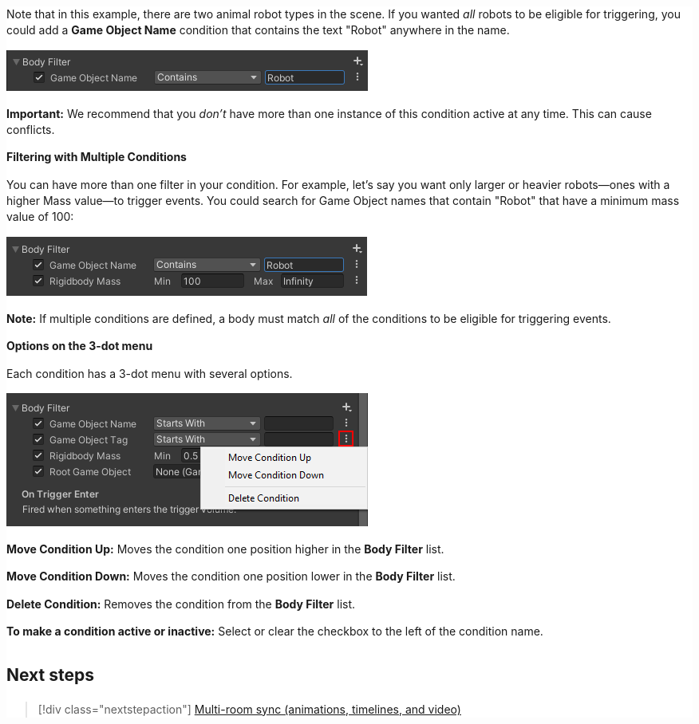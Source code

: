 Note that in this example, there are two animal robot types in the scene. If you wanted *all* robots to be eligible for triggering, you could add a **Game Object Name** condition that contains the text "Robot" anywhere in the name.

![___](../../media/physics-interactions/019-name-contains.png)

**Important:** We recommend that you *don’t* have more than one instance of this condition active at any time. This can cause conflicts.

**Filtering with Multiple Conditions**

You can have more than one filter in your condition. For example, let’s say you want only larger or heavier robots&#8212;ones with a higher Mass value&#8212;to trigger events. You could search for Game Object names that contain "Robot" that have a minimum mass value of 100:

![___](../../media/physics-interactions/020-compound-conditions.png)

**Note:** If multiple conditions are defined, a body must match *all* of the conditions to be eligible for triggering events.

**Options on the 3-dot menu**

Each condition has a 3-dot menu with several options.

![](../../media/physics-interactions/035-body-filter-menu.png)

**Move Condition Up:** Moves the condition one position higher in the **Body Filter** list.

**Move Condition Down:** Moves the condition one position lower in the **Body Filter** list.

**Delete Condition:** Removes the condition from the **Body Filter** list.

**To make a condition active or inactive:**
Select or clear the checkbox to the left of the condition name.

## Next steps

> [!div class="nextstepaction"]
> [Multi-room sync (animations, timelines, and video)](multi-room-sync.md)
